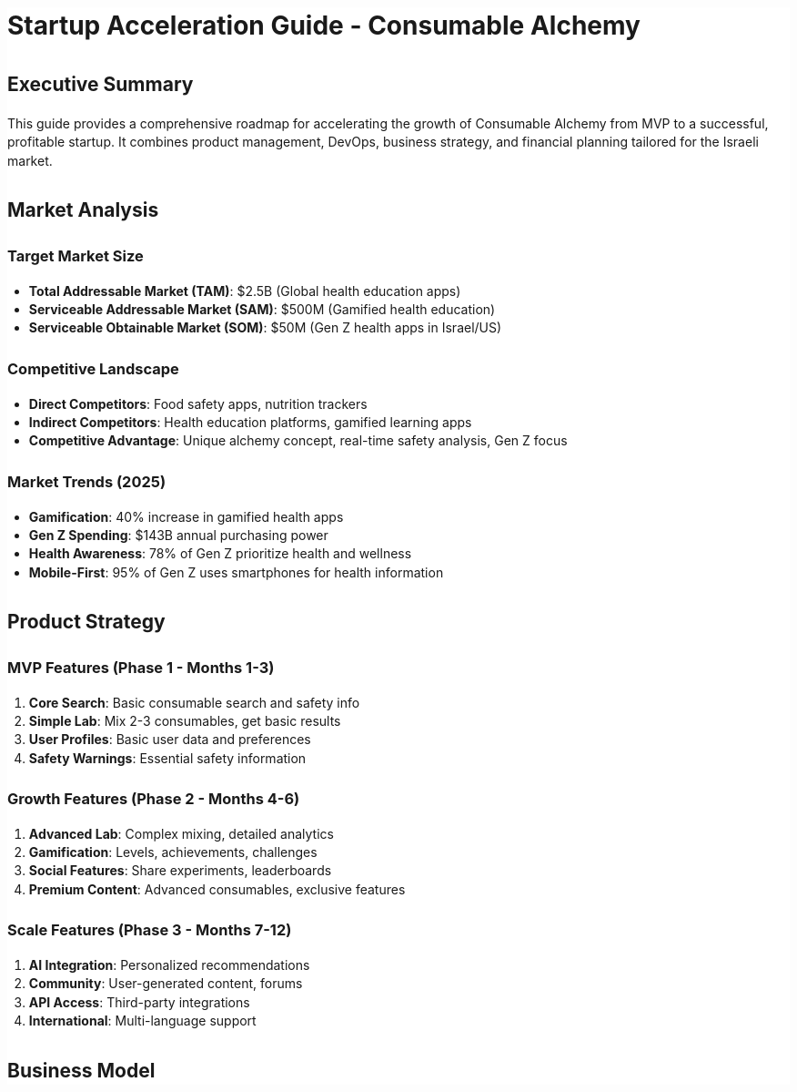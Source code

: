# Startup Acceleration Guide - Consumable Alchemy

## Executive Summary

This guide provides a comprehensive roadmap for accelerating the growth of Consumable Alchemy from MVP to a successful, profitable startup. It combines product management, DevOps, business strategy, and financial planning tailored for the Israeli market.

## Market Analysis

### Target Market Size
- **Total Addressable Market (TAM)**: $2.5B (Global health education apps)
- **Serviceable Addressable Market (SAM)**: $500M (Gamified health education)
- **Serviceable Obtainable Market (SOM)**: $50M (Gen Z health apps in Israel/US)

### Competitive Landscape
- **Direct Competitors**: Food safety apps, nutrition trackers
- **Indirect Competitors**: Health education platforms, gamified learning apps
- **Competitive Advantage**: Unique alchemy concept, real-time safety analysis, Gen Z focus

### Market Trends (2025)
- **Gamification**: 40% increase in gamified health apps
- **Gen Z Spending**: $143B annual purchasing power
- **Health Awareness**: 78% of Gen Z prioritize health and wellness
- **Mobile-First**: 95% of Gen Z uses smartphones for health information

## Product Strategy

### MVP Features (Phase 1 - Months 1-3)
1. **Core Search**: Basic consumable search and safety info
2. **Simple Lab**: Mix 2-3 consumables, get basic results
3. **User Profiles**: Basic user data and preferences
4. **Safety Warnings**: Essential safety information

### Growth Features (Phase 2 - Months 4-6)
1. **Advanced Lab**: Complex mixing, detailed analytics
2. **Gamification**: Levels, achievements, challenges
3. **Social Features**: Share experiments, leaderboards
4. **Premium Content**: Advanced consumables, exclusive features

### Scale Features (Phase 3 - Months 7-12)
1. **AI Integration**: Personalized recommendations
2. **Community**: User-generated content, forums
3. **API Access**: Third-party integrations
4. **International**: Multi-language support

## Business Model
